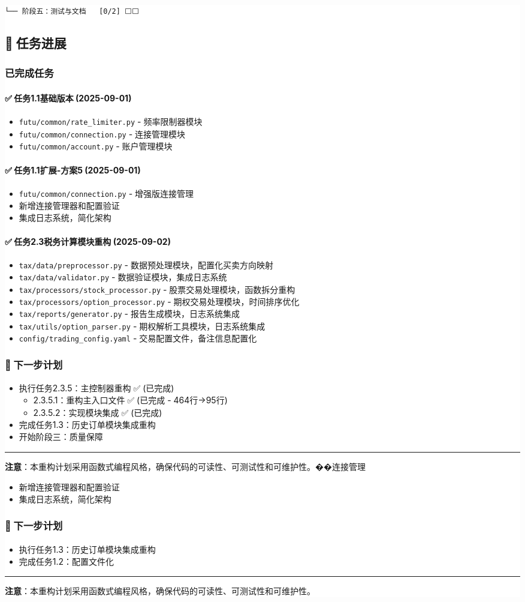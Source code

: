 ```
└── 阶段五：测试与文档   [0/2] ⬜⬜
```

## 🔄 任务进展

### 已完成任务

#### ✅ 任务1.1基础版本 (2025-09-01)
- `futu/common/rate_limiter.py` - 频率限制器模块
- `futu/common/connection.py` - 连接管理模块  
- `futu/common/account.py` - 账户管理模块

#### ✅ 任务1.1扩展-方案5 (2025-09-01)
- `futu/common/connection.py` - 增强版连接管理
- 新增连接管理器和配置验证
- 集成日志系统，简化架构

#### ✅ 任务2.3税务计算模块重构 (2025-09-02)
- `tax/data/preprocessor.py` - 数据预处理模块，配置化买卖方向映射
- `tax/data/validator.py` - 数据验证模块，集成日志系统
- `tax/processors/stock_processor.py` - 股票交易处理模块，函数拆分重构
- `tax/processors/option_processor.py` - 期权交易处理模块，时间排序优化
- `tax/reports/generator.py` - 报告生成模块，日志系统集成
- `tax/utils/option_parser.py` - 期权解析工具模块，日志系统集成
- `config/trading_config.yaml` - 交易配置文件，备注信息配置化

### 🎯 下一步计划
- 执行任务2.3.5：主控制器重构 ✅ (已完成)
  - 2.3.5.1：重构主入口文件 ✅ (已完成 - 464行→95行)
  - 2.3.5.2：实现模块集成 ✅ (已完成)
- 完成任务1.3：历史订单模块集成重构
- 开始阶段三：质量保障

---

**注意**：本重构计划采用函数式编程风格，确保代码的可读性、可测试性和可维护性。��连接管理
- 新增连接管理器和配置验证
- 集成日志系统，简化架构

### 🎯 下一步计划
- 执行任务1.3：历史订单模块集成重构
- 完成任务1.2：配置文件化

---

**注意**：本重构计划采用函数式编程风格，确保代码的可读性、可测试性和可维护性。